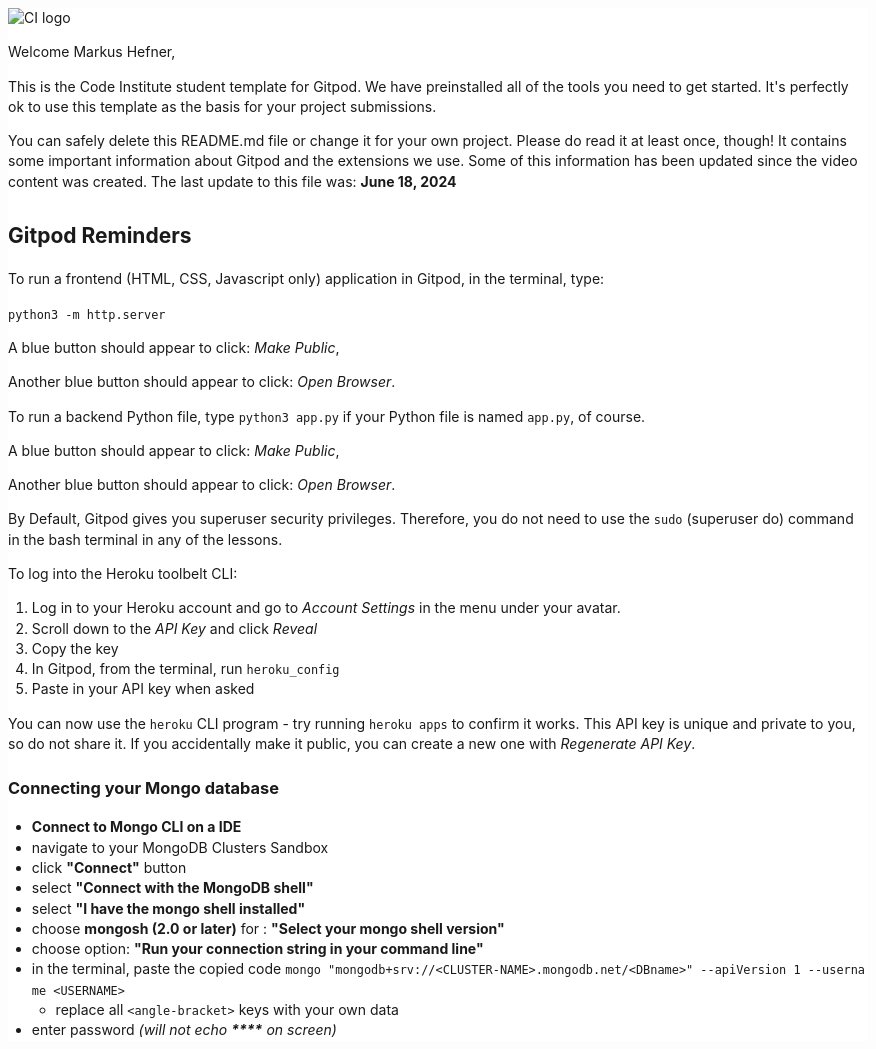 ![CI logo](https://codeinstitute.s3.amazonaws.com/fullstack/ci_logo_small.png)

Welcome Markus Hefner,

This is the Code Institute student template for Gitpod. We have preinstalled all of the tools you need to get started. It's perfectly ok to use this template as the basis for your project submissions.

You can safely delete this README.md file or change it for your own project. Please do read it at least once, though! It contains some important information about Gitpod and the extensions we use. Some of this information has been updated since the video content was created. The last update to this file was: **June 18, 2024**

## Gitpod Reminders

To run a frontend (HTML, CSS, Javascript only) application in Gitpod, in the terminal, type:

`python3 -m http.server`

A blue button should appear to click: _Make Public_,

Another blue button should appear to click: _Open Browser_.

To run a backend Python file, type `python3 app.py` if your Python file is named `app.py`, of course.

A blue button should appear to click: _Make Public_,

Another blue button should appear to click: _Open Browser_.

By Default, Gitpod gives you superuser security privileges. Therefore, you do not need to use the `sudo` (superuser do) command in the bash terminal in any of the lessons.

To log into the Heroku toolbelt CLI:

1. Log in to your Heroku account and go to *Account Settings* in the menu under your avatar.
2. Scroll down to the *API Key* and click *Reveal*
3. Copy the key
4. In Gitpod, from the terminal, run `heroku_config`
5. Paste in your API key when asked

You can now use the `heroku` CLI program - try running `heroku apps` to confirm it works. This API key is unique and private to you, so do not share it. If you accidentally make it public, you can create a new one with _Regenerate API Key_.

### Connecting your Mongo database

- **Connect to Mongo CLI on a IDE**
- navigate to your MongoDB Clusters Sandbox
- click **"Connect"** button
- select **"Connect with the MongoDB shell"**
- select **"I have the mongo shell installed"**
- choose **mongosh (2.0 or later)** for : **"Select your mongo shell version"**
- choose option: **"Run your connection string in your command line"**
- in the terminal, paste the copied code `mongo "mongodb+srv://<CLUSTER-NAME>.mongodb.net/<DBname>" --apiVersion 1 --username <USERNAME>`
  - replace all `<angle-bracket>` keys with your own data
- enter password _(will not echo **\*\*\*\*** on screen)_
